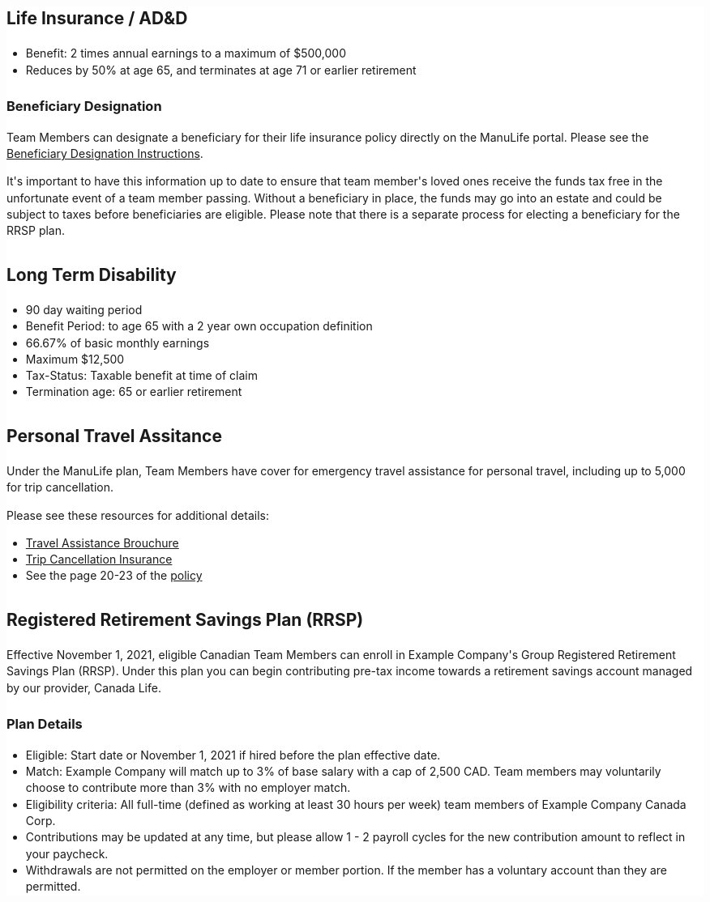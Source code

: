 ## Life Insurance / AD&D

- Benefit: 2 times annual earnings to a maximum of $500,000
- Reduces by 50% at age 65, and terminates at age 71 or earlier retirement

### Beneficiary Designation

Team Members can designate a beneficiary for their life insurance policy directly on the ManuLife portal. Please see the [Beneficiary Designation Instructions](https://drive.google.com/file/d/1P8ekxi7aWF5FxI2wdAkO1dDYSCDEJovm/view?usp=sharing).

It's important to have this information up to date to ensure that team member's loved ones receive the funds tax free in the unfortunate event of a team member passing.  Without a beneficiary in place, the funds may go into an estate and could be subject to taxes before beneficiaries are eligible. Please note that there is a separate process for electing a beneficiary for the RRSP plan.

## Long Term Disability

- 90 day waiting period
- Benefit Period: to age  65 with a 2 year own occupation definition
- 66.67% of basic monthly earnings
- Maximum $12,500
- Tax-Status: Taxable benefit at time of claim
- Termination age: 65 or earlier retirement

## Personal Travel Assitance

Under the ManuLife plan, Team Members have cover for emergency travel assistance for personal travel, including up to 5,000 for trip cancellation.

Please see these resources for additional details:

- [Travel Assistance Brouchure](https://eng4e.seismic.com/ls/0e8eb3a1-8323-43d7-b686-66c5d7745887/LkB_7-xfYTPGO0qT#/content/076f2343-1136-49f8-a1ff-2d17a9fca17a)
- [Trip Cancellation Insurance](https://events.snwebcastcenter.com/manulife/GBRS/Prod/gbmessagecenter/Trip_Cancellation_InsEN.pdf)
- See the page 20-23 of the [policy](https://drive.google.com/file/d/1xCtEk8bHHCkwdlQWeNBfTdQ7g-p1cSVM/view?usp=sharing)

## Registered Retirement Savings Plan (RRSP)

Effective November 1, 2021, eligible Canadian Team Members can enroll in Example Company's Group Registered Retirement Savings Plan (RRSP). Under this plan you can begin contributing pre-tax income towards a retirement savings account managed by our provider, Canada Life.

### Plan Details

- Eligible: Start date or November 1, 2021 if hired before the plan effective date.
- Match: Example Company will match up to 3% of base salary with a cap of 2,500 CAD. Team members may voluntarily choose to contribute more than 3% with no employer match.
- Eligibility criteria: All full-time (defined as working at least 30 hours per week) team members of Example Company Canada Corp.
- Contributions may be updated at any time, but please allow 1 - 2 payroll cycles for the new contribution amount to reflect in your paycheck.
- Withdrawals are not permitted on the employer or member portion.  If the member has a voluntary account than they are permitted.

